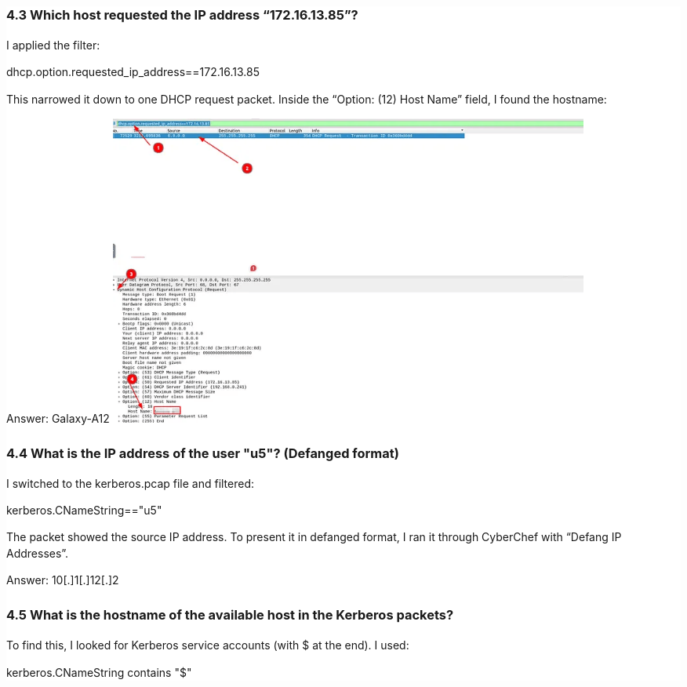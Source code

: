 ### 4.3 Which host requested the IP address “172.16.13.85”?

I applied the filter:

dhcp.option.requested_ip_address==172.16.13.85

This narrowed it down to one DHCP request packet. Inside the “Option: (12) Host Name” field, I found the hostname:

Answer: Galaxy-A12
<img src="screenshots/wireshark12.png" width="600" height="auto">

### 4.4 What is the IP address of the user "u5"? (Defanged format)

I switched to the kerberos.pcap file and filtered:

kerberos.CNameString=="u5"

The packet showed the source IP address. To present it in defanged format, I ran it through CyberChef with “Defang IP Addresses”.

Answer: 10[.]1[.]12[.]2

### 4.5 What is the hostname of the available host in the Kerberos packets?

To find this, I looked for Kerberos service accounts (with $ at the end). I used:

kerberos.CNameString contains "$"
